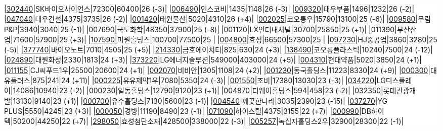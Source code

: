 |[302440](https://finance.daum.net/quotes/A302440)|SK바이오사이언스|72300|60400|26 (-3)|
|[006490](https://finance.daum.net/quotes/A006490)|인스코비|1435|1148|26 (-3)|
|[009320](https://finance.daum.net/quotes/A009320)|대우부품|1496|1232|26 (-2)|
|[047040](https://finance.daum.net/quotes/A047040)|대우건설|4375|3735|26 (-2)|
|[001420](https://finance.daum.net/quotes/A001420)|태원물산|5020|4310|26 (+4)|
|[002025](https://finance.daum.net/quotes/A002025)|코오롱우|15790|13100|25 (-6)|
|[009580](https://finance.daum.net/quotes/A009580)|무림P&P|3940|3040|25 (-1)|
|[007690](https://finance.daum.net/quotes/A007690)|국도화학|48350|37900|25 (-8)|
|[001120](https://finance.daum.net/quotes/A001120)|LX인터내셔널|30700|25850|25 (+1)|
|[011390](https://finance.daum.net/quotes/A011390)|부산산업|71600|57900|25 (+3)|
|[107590](https://finance.daum.net/quotes/A107590)|미원홀딩스|100700|77500|25 |
|[004800](https://finance.daum.net/quotes/A004800)|효성|66500|57300|25 |
|[097230](https://finance.daum.net/quotes/A097230)|HJ중공업|3860|3280|25 (-5)|
|[377740](https://finance.daum.net/quotes/A377740)|바이오노트|7010|4505|25 (+5)|
|[214330](https://finance.daum.net/quotes/A214330)|금호에이치티|825|630|24 (+3)|
|[138490](https://finance.daum.net/quotes/A138490)|코오롱플라스틱|10240|7500|24 (-12)|
|[024890](https://finance.daum.net/quotes/A024890)|대원화성|2330|1813|24 (+3)|
|[373220](https://finance.daum.net/quotes/A373220)|LG에너지솔루션|549000|403000|24 (+5)|
|[004310](https://finance.daum.net/quotes/A004310)|현대약품|5020|3850|24 (+1)|
|[011155](https://finance.daum.net/quotes/A011155)|CJ씨푸드1우|25500|20600|24 (+1)|
|[002070](https://finance.daum.net/quotes/A002070)|비비안|1305|1108|24 (+2)|
|[001230](https://finance.daum.net/quotes/A001230)|동국홀딩스|11223|8330|24 (+9)|
|[000300](https://finance.daum.net/quotes/A000300)|대유플러스|875|241|24 (+11)|
|[000225](https://finance.daum.net/quotes/A000225)|유유제약1우|7080|5350|24 (-3)|
|[001550](https://finance.daum.net/quotes/A001550)|조비|17380|13030|23 (-3)|
|[034220](https://finance.daum.net/quotes/A034220)|LG디스플레이|14086|10940|23 (-2)|
|[000230](https://finance.daum.net/quotes/A000230)|일동홀딩스|12790|9120|23 (+1)|
|[004870](https://finance.daum.net/quotes/A004870)|티웨이홀딩스|594|458|23 (-2)|
|[032350](https://finance.daum.net/quotes/A032350)|롯데관광개발|13130|9140|23 (+1)|
|[000700](https://finance.daum.net/quotes/A000700)|유수홀딩스|7130|5600|23 (-1)|
|[004540](https://finance.daum.net/quotes/A004540)|깨끗한나라|3035|2390|23 (-15)|
|[037270](https://finance.daum.net/quotes/A037270)|YG PLUS|5550|4245|23 (+3)|
|[000050](https://finance.daum.net/quotes/A000050)|경방|11190|8490|23 (-1)|
|[071090](https://finance.daum.net/quotes/A071090)|하이스틸|4375|3155|22 (+7)|
|[000990](https://finance.daum.net/quotes/A000990)|DB하이텍|50200|44250|22 (+7)|
|[298050](https://finance.daum.net/quotes/A298050)|효성첨단소재|428500|338000|22 (-3)|
|[005257](https://finance.daum.net/quotes/A005257)|녹십자홀딩스2우|32900|28300|22 (-1)|